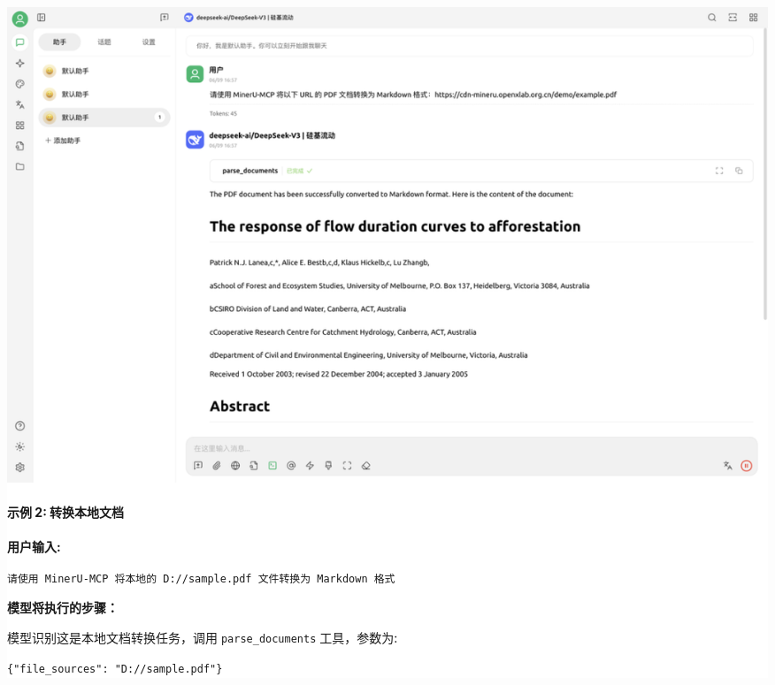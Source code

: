 ![img](../../assets/images/Cherry_Studio_4.png)

#### 示例 2: 转换本地文档

**用户输入:**

```Plain
请使用 MinerU-MCP 将本地的 D://sample.pdf 文件转换为 Markdown 格式
```

**模型将执行的步骤：**

模型识别这是本地文档转换任务，调用 `parse_documents` 工具，参数为:

```Plain
{"file_sources": "D://sample.pdf"}
```
